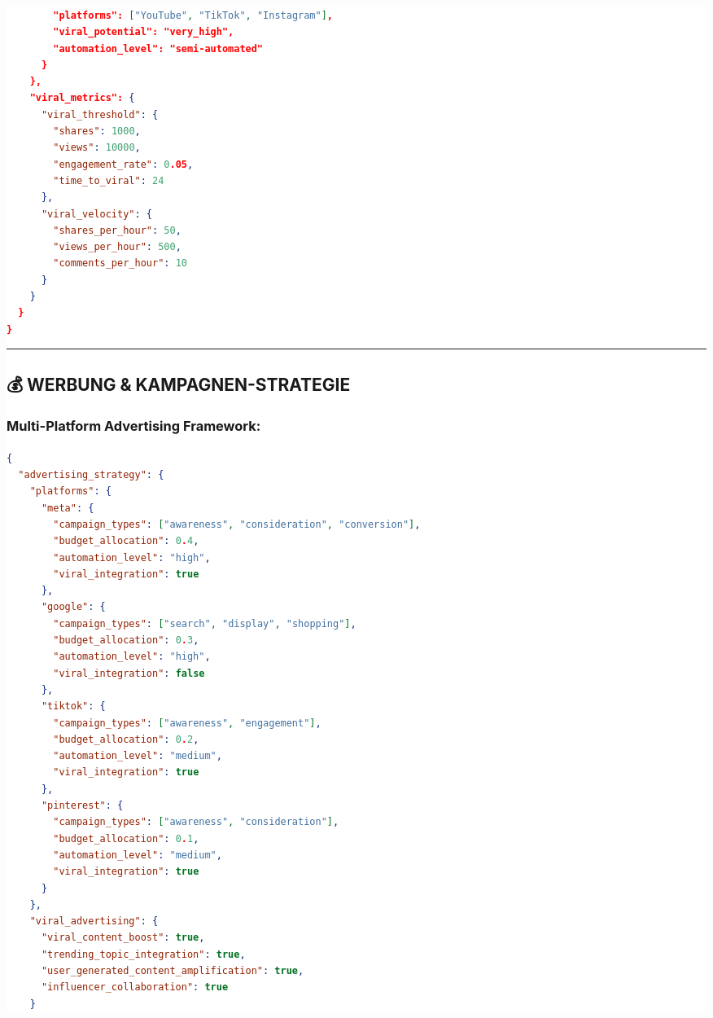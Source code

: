 ```json
        "platforms": ["YouTube", "TikTok", "Instagram"],
        "viral_potential": "very_high",
        "automation_level": "semi-automated"
      }
    },
    "viral_metrics": {
      "viral_threshold": {
        "shares": 1000,
        "views": 10000,
        "engagement_rate": 0.05,
        "time_to_viral": 24
      },
      "viral_velocity": {
        "shares_per_hour": 50,
        "views_per_hour": 500,
        "comments_per_hour": 10
      }
    }
  }
}
```

---

## 💰 WERBUNG & KAMPAGNEN-STRATEGIE

### **Multi-Platform Advertising Framework:**
```json
{
  "advertising_strategy": {
    "platforms": {
      "meta": {
        "campaign_types": ["awareness", "consideration", "conversion"],
        "budget_allocation": 0.4,
        "automation_level": "high",
        "viral_integration": true
      },
      "google": {
        "campaign_types": ["search", "display", "shopping"],
        "budget_allocation": 0.3,
        "automation_level": "high",
        "viral_integration": false
      },
      "tiktok": {
        "campaign_types": ["awareness", "engagement"],
        "budget_allocation": 0.2,
        "automation_level": "medium",
        "viral_integration": true
      },
      "pinterest": {
        "campaign_types": ["awareness", "consideration"],
        "budget_allocation": 0.1,
        "automation_level": "medium",
        "viral_integration": true
      }
    },
    "viral_advertising": {
      "viral_content_boost": true,
      "trending_topic_integration": true,
      "user_generated_content_amplification": true,
      "influencer_collaboration": true
    }
```